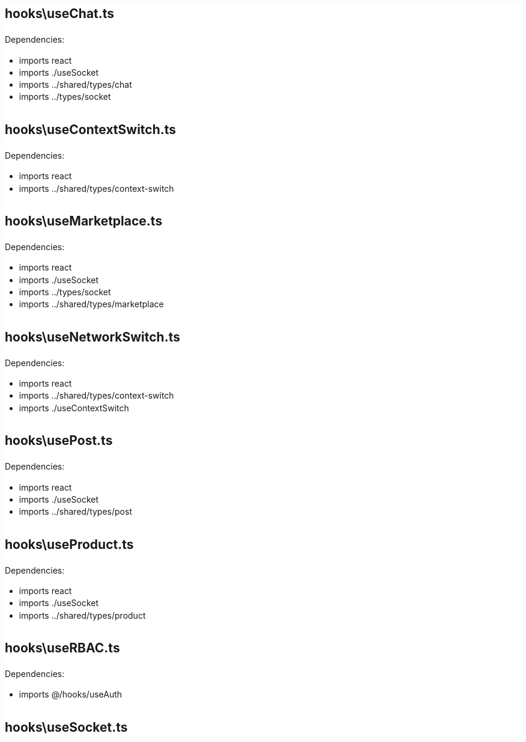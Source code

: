 ## hooks\useChat.ts

Dependencies:
- imports react
- imports ./useSocket
- imports ../shared/types/chat
- imports ../types/socket

## hooks\useContextSwitch.ts

Dependencies:
- imports react
- imports ../shared/types/context-switch

## hooks\useMarketplace.ts

Dependencies:
- imports react
- imports ./useSocket
- imports ../types/socket
- imports ../shared/types/marketplace

## hooks\useNetworkSwitch.ts

Dependencies:
- imports react
- imports ../shared/types/context-switch
- imports ./useContextSwitch

## hooks\usePost.ts

Dependencies:
- imports react
- imports ./useSocket
- imports ../shared/types/post

## hooks\useProduct.ts

Dependencies:
- imports react
- imports ./useSocket
- imports ../shared/types/product

## hooks\useRBAC.ts

Dependencies:
- imports @/hooks/useAuth

## hooks\useSocket.ts

